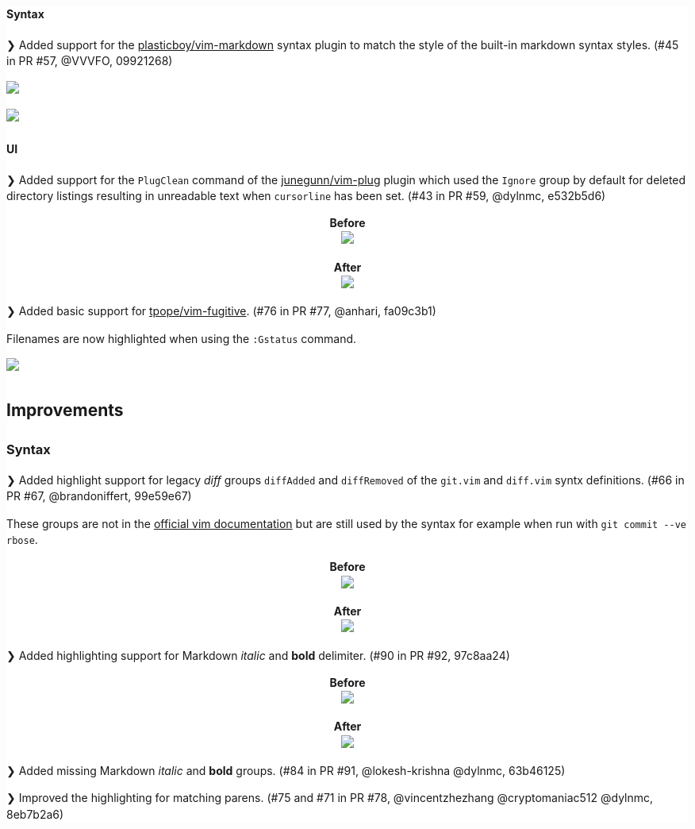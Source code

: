#### Syntax

❯ Added support for the [plasticboy/vim-markdown][plugin-plasticboy/vim-markdown] syntax plugin to match the style of the built-in markdown syntax styles. (#45 in PR #57, @VVVFO, 09921268)

![](https://user-images.githubusercontent.com/7836623/30773618-63ffde56-a074-11e7-9452-121283afcb44.png)

![](https://user-images.githubusercontent.com/7836623/30773619-657ec968-a074-11e7-80ba-c1cf3a3c19b0.png)

#### UI

❯ Added support for the `PlugClean` command of the [junegunn/vim-plug][plugin-junegunn/vim-plug] plugin which used the `Ignore` group by default for deleted directory listings resulting in unreadable text when `cursorline` has been set. (#43 in PR #59, @dylnmc, e532b5d6)

<p align="center"><strong>Before</strong><br><img src="https://user-images.githubusercontent.com/7836623/30959403-53d9cd0a-a440-11e7-8c38-3045e280131a.gif"/></p>

<p align="center"><strong>After</strong><br><img src="https://user-images.githubusercontent.com/7836623/30959419-618876ea-a440-11e7-8895-6e9acfd8b830.gif"/></p>

❯ Added basic support for [tpope/vim-fugitive][plugin-tpope/vim-fugitive]. (#76 in PR #77, @anhari, fa09c3b1)

Filenames are now highlighted when using the `:Gstatus` command.

![](https://user-images.githubusercontent.com/6628875/33404056-def50276-d530-11e7-8e76-5733f58f7139.gif)

## Improvements

### Syntax

❯ Added highlight support for legacy _diff_ groups `diffAdded` and `diffRemoved` of the `git.vim` and `diff.vim` syntx definitions. (#66 in PR #67, @brandoniffert, 99e59e67)

These groups are not in the [official vim documentation][vim-doc-diffadd] but are still used by the syntax for example when run with `git commit --verbose`.

<p align="center"><strong>Before</strong><br><img src="https://user-images.githubusercontent.com/7836623/32219558-d906cf5c-be2e-11e7-98e7-d22583bac4f0.png"/></p>

<p align="center"><strong>After</strong><br><img src="https://user-images.githubusercontent.com/7836623/32219588-f00e0c4c-be2e-11e7-91e7-87bb28c48721.png"/></p>

❯ Added highlighting support for Markdown _italic_ and **bold** delimiter. (#90 in PR #92, 97c8aa24)

<p align="center"><strong>Before</strong><br><img src="https://user-images.githubusercontent.com/7836623/34452697-fd3d6502-ed45-11e7-9ba1-8e19e032c009.png"/></p>

<p align="center"><strong>After</strong><br><img src="https://user-images.githubusercontent.com/7836623/34452755-ee8046a0-ed46-11e7-8f3d-b9567995a9b4.png"/></p>

❯ Added missing Markdown _italic_ and **bold** groups. (#84 in PR #91, @lokesh-krishna @dylnmc, 63b46125)

❯ Improved the highlighting for matching parens. (#75 and #71 in PR #78, @vincentzhezhang @cryptomaniac512 @dylnmc, 8eb7b2a6)


[asciidoc]: https://asciidoctor.org
[gh-11]: https://github.com/arcticicestudio/nord-vim/issues/11
[gh-55-arcticicestudio/nord]: https://github.com/arcticicestudio/nord/issues/55
[gh-lightline.vim]: https://github.com/itchyny/lightline.vim
[gh-nord#94]: https://github.com/arcticicestudio/nord/issues/94
[gh-src-airline]: https://github.com/arcticicestudio/nord-vim/blob/develop/autoload/airline/themes/nord.vim
[gh-tmuxline.vim]: https://github.com/edkolev/tmuxline.vim
[gh-user-cg433n]: https://github.com/cg433n
[gist-colors-in-terminals]: https://gist.github.com/XVilka/8346728
[itchyny/lightline-adv-config]: https://github.com/itchyny/lightline.vim#advanced-configuration
[itchyny/lightline.vim-gh-257]: https://github.com/itchyny/lightline.vim/pull/257
[lesscss-doc-fn-lighten]: http://lesscss.org/functions/#color-operations-lighten
[nord-atom-syntax-pr-47]: https://github.com/arcticicestudio/nord-atom-syntax/pull/47
[nord-config-port-vim#uni_st_line]: https://www.nordtheme.com/docs/ports/vim/configuration#uniform-status-lines
[nord-docs-config-font-bold]: https://www.nordtheme.com/ports/vim/configuration#bold-styles
[nord-gh]: https://github.com/arcticicestudio/nord
[nord-home]: https://www.nordtheme.com/ports/vim
[nord-lightline]: https://github.com/arcticicestudio/nord-vim/blob/develop/autoload/lightline/colorscheme/nord.vim
[nord]: https://www.nordtheme.com
[plugin-ale]: https://github.com/w0rp/ale
[plugin-ctrlp]: https://github.com/ctrlpvim/ctrlp.vim
[plugin-junegunn/vim-plug]: https://github.com/junegunn/vim-plug
[plugin-kshenoy/vim-signature]: https://github.com/kshenoy/vim-signature
[plugin-mhinz/vim-signify]: https://github.com/mhinz/vim-signify
[plugin-plasticboy/vim-markdown]: https://github.com/plasticboy/vim-markdown
[plugin-stephpy/vim-yaml]: https://github.com/stephpy/vim-yaml
[plugin-tpope/vim-fugitive]: https://github.com/tpope/vim-fugitive
[plugin-vimwiki/vimwiki]: https://github.com/vimwiki/vimwiki
[readme-config-comment-brightness]: https://github.com/arcticicestudio/nord-vim#comment-contrast
[readme-config-italic]: https://github.com/arcticicestudio/nord-vim#italic-support
[readme-config-line-number-background]: https://github.com/arcticicestudio/nord-vim#line-number-background
[readme-config-underline-support]: https://github.com/arcticicestudio/nord-vim#underline-support
[readme-config-uniform-diff-background]: https://github.com/arcticicestudio/nord-vim#uniform-diff-background
[readme-config-uniform-statusline-background]: https://github.com/arcticicestudio/nord-vim#uniform-status-lines
[readme-config]: https://github.com/arcticicestudio/nord-vim#configuration
[rust]: https://www.rust-lang.org
[vdoc-fchar]: http://vimdoc.sourceforge.net/htmldoc/options.html#'fillchars'
[vdoc-vsplit]: http://vimdoc.sourceforge.net/htmldoc/syntax.html#hl-VertSplit
[vim-doc-diffadd]: http://vimdoc.sourceforge.net/htmldoc/syntax.html#hl-DiffAdd
[yaml]: http://yaml.org
[cmake-doc-genexpr]: https://cmake.org/cmake/help/latest/manual/cmake-generator-expressions.7.html
[gh-user-axelitus]: https://github.com/axelitus
[gh-user-huyvohcmc]: https://github.com/huyvohcmc
[gh-user-markand]: https://github.com/markand
[gh-user-meck]: https://github.com/meck
[gh-user-terminalwitchcraft]: https://github.com/terminalwitchcraft
[gh-user-tidux]: https://github.com/tidux
[gh-user-vabatta]: https://github.com/vabatta
[neovimhaskell/haskell-vim]: https://github.com/neovimhaskell/haskell-vim
[rustdoc-attributes]: https://doc.rust-lang.org/reference/attributes.html
[rustdoc-derives]: https://doc.rust-lang.org/edition-guide/rust-2018/macros/custom-derive.html
[rustdoc-enums]: https://doc.rust-lang.org/1.1.0/book/enums.html
[rustdoc-escapes]: https://doc.rust-lang.org/reference/tokens.html#ascii-escapes
[rustdoc-macros]: https://doc.rust-lang.org/1.8.0/book/macros.html
[rustdoc-traits]: https://doc.rust-lang.org/book/ch10-02-traits.html
[gh-user-aborzunov]: https://github.com/aborzunov
[gh-user-tobydeh]: https://github.com/tobydeh
[arcticicestudio/nord-vim#58]: https://github.com/arcticicestudio/nord-vim/pull/58
[gh-rel-v0.7.0]: https://github.com/arcticicestudio/nord-vim/releases/tag/v0.7.0
[gh-user-alexandremjacques]: https://github.com/alexandremjacques
[gh-user-hennessey]: https://github.com/hennessey
[gh-user-jmurinello]: https://github.com/jmurinello
[gh-user-nixtrace]: https://github.com/nixtrace
[gh-user-vasilescur]: https://github.com/vasilescur
[mhinz/vim-startify]: https://github.com/mhinz/vim-startify
[neoclide/coc.nvim]: https://github.com/neoclide/coc.nvim
[nord-config-port-vim#uni_st_line]: https://www.nordtheme.com/docs/ports/vim/configuration#uniform-status-lines
[vim/vim-diff#d9b0d83b...017ba07f]: https://github.com/vim/vim/compare/d9b0d83b13d2691e4544709abd87eac004715175...017ba07fa2cdc578245618717229444fd50c470d#diff-80fffb3e9c20e93e5b2328a9a20e19c
[vim/vim-rel-v8.1.2029]: https://github.com/vim/vim/releases/tag/v8.1.2029
[vim/vim#4933]: https://github.com/vim/vim/pull/4933